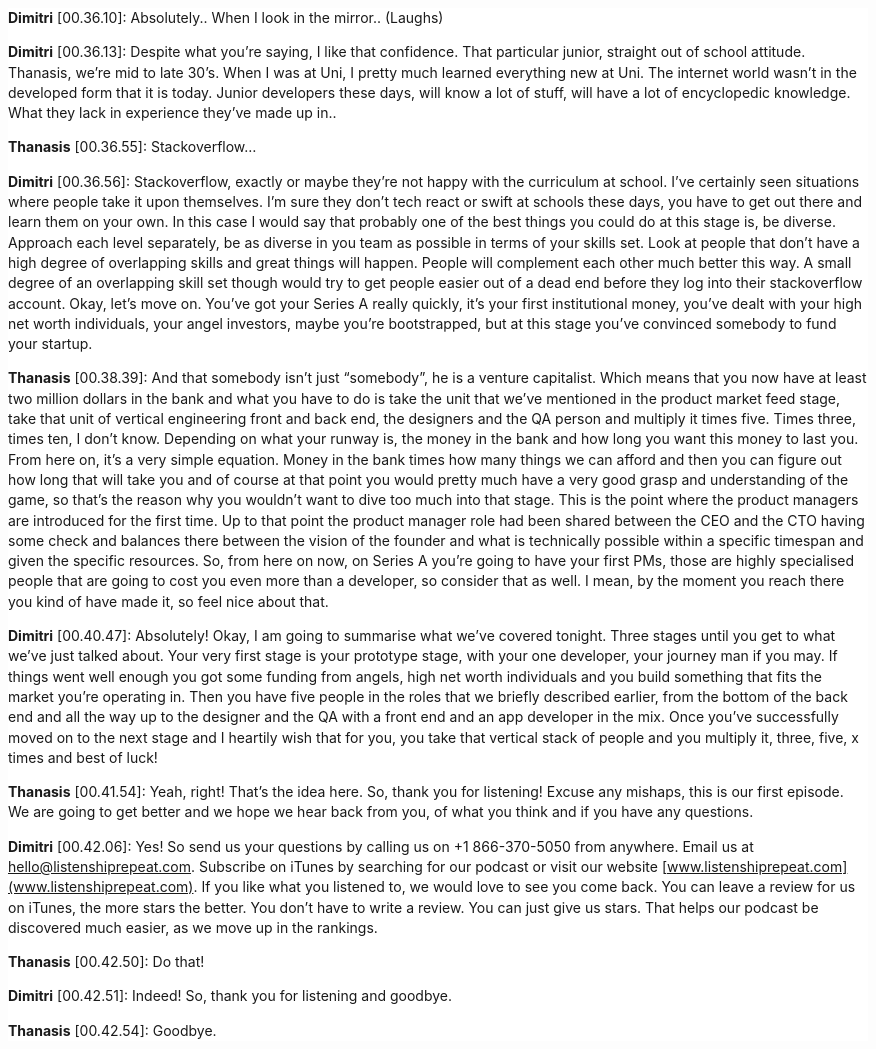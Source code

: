 **Dimitri** [00.36.10]: Absolutely.. When I look in the mirror.. (Laughs)

**Dimitri** [00.36.13]: Despite what you’re saying, I like that confidence. That particular junior, straight out of school attitude. Thanasis, we’re mid to late 30’s. When I was at Uni, I pretty much learned everything new at Uni. The internet world wasn’t in the developed form that it is today. Junior developers these days, will know a lot of stuff, will have a lot of encyclopedic knowledge. What they lack in experience they’ve made up in..

**Thanasis** [00.36.55]: Stackoverflow…

**Dimitri** [00.36.56]: Stackoverflow, exactly or maybe they’re not happy with the curriculum at school. I’ve certainly seen situations where people take it upon themselves. I’m sure they don’t tech react or swift at schools these days, you have to get out there and learn them on your own. In this case I would say that probably one of the best things you could do at this stage is, be diverse. Approach each level separately, be as diverse in you team as possible in terms of your skills set. Look at people that don’t have a high degree of overlapping skills and great things will happen. People will complement each other much better this way. A small degree of an overlapping skill set though would try to get people easier out of a dead end before they log into their stackoverflow account. Okay, let’s move on. You’ve got your Series A really quickly, it’s your first institutional money, you’ve dealt with your high net worth individuals, your angel investors, maybe you’re bootstrapped, but at this stage you’ve convinced somebody to fund your startup.

**Thanasis** [00.38.39]: And that somebody isn’t just “somebody”, he is a venture capitalist. Which means that you now have at least two million dollars in the bank and what you have to do is take the unit that we’ve mentioned in the product market feed stage, take that unit of vertical engineering front and back end, the designers and the QA person and multiply it times five. Times three, times ten, I don’t know. Depending on what your runway is, the money in the bank and how long you want this money to last you. From here on, it’s a very simple equation. Money in the bank times how many things we can afford and then you can figure out how long that will take you and of course at that point you would pretty much have a very good grasp and understanding of the game, so that’s the reason why you wouldn’t want to dive too much into that stage. This is the point where the product managers are introduced for the first time. Up to that point the product manager role had been shared between the CEO and the CTO having some check and balances there between the vision of the founder and what is technically possible within a specific timespan and given the specific resources. So, from here on now, on Series A you’re going to have your first PMs, those are highly specialised people that are going to cost you even more than a developer, so consider that as well. I mean, by the moment you reach there you kind of have made it, so feel nice about that. 

**Dimitri** [00.40.47]: Absolutely! Okay, I am going to summarise what we’ve covered tonight. Three stages until you get to what we’ve just talked about. Your very first stage is your prototype stage, with your one developer, your journey man if you may. If things went well enough you got some funding from angels, high net worth individuals and you build something that fits the market you’re operating in. Then you have five people in the roles that we briefly described earlier, from the bottom of the back end and all the way up to the designer and the QA with a front end and an app developer in the mix. Once you’ve successfully moved on to the next stage and I heartily wish that for you, you take that vertical stack of people and you multiply it, three, five, x times and best of luck!

**Thanasis** [00.41.54]: Yeah, right! That’s the idea here. So, thank you for listening! Excuse any mishaps, this is our first episode. We are going to get better and we hope we hear back from you, of what you think and if you have any questions.

**Dimitri** [00.42.06]: Yes! So send us your questions by calling us on +1 866-370-5050 from anywhere. Email us at [hello@listenshiprepeat.com](mailto:hello@listenshiprepeat.com). Subscribe on iTunes by searching for our podcast or visit our website [www.listenshiprepeat.com](www.listenshiprepeat.com). If you like what you listened to, we would love to see you come back. You can leave a review for us on iTunes, the more stars the better. You don’t have to write a review. You can just give us stars. That helps our podcast be discovered much easier, as we move up in the rankings. 

**Thanasis** [00.42.50]: Do that! 

**Dimitri** [00.42.51]: Indeed! So, thank you for listening and goodbye.

**Thanasis** [00.42.54]: Goodbye.


 
